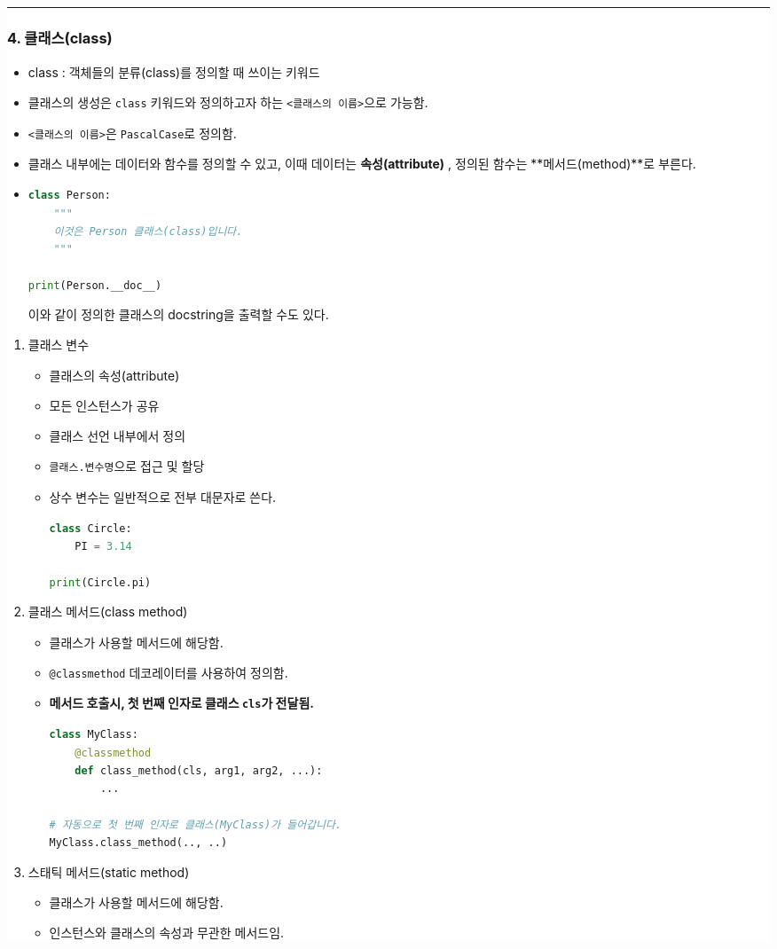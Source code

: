 

---

### 4. 클래스(class)

- class : 객체들의 분류(class)를 정의할 때 쓰이는 키워드

- 클래스의 생성은 `class` 키워드와 정의하고자 하는 `<클래스의 이름>`으로 가능함.

- `<클래스의 이름>`은 `PascalCase`로 정의함.

- 클래스 내부에는 데이터와 함수를 정의할 수 있고, 이때 데이터는 **속성(attribute)** , 정의된 함수는 **메서드(method)**로 부른다.

- ```python
  class Person:
      """
      이것은 Person 클래스(class)입니다.
      """
      
  print(Person.__doc__)
  ```

  이와 같이 정의한 클래스의 docstring을 출력할 수도 있다.

1. 클래스 변수

   - 클래스의 속성(attribute)

   - 모든 인스턴스가 공유

   - 클래스 선언 내부에서 정의

   - `클래스.변수명`으로 접근 및 할당

   - 상수 변수는 일반적으로 전부 대문자로 쓴다.

     ```python
     class Circle:
         PI = 3.14
     
     print(Circle.pi)
     ```

2. 클래스 메서드(class method)

   - 클래스가 사용할 메서드에 해당함.

   - `@classmethod` 데코레이터를 사용하여 정의함.

   - **메서드 호출시, 첫 번째 인자로 클래스 `cls`가 전달됨.**

     ```python
     class MyClass:
         @classmethod
         def class_method(cls, arg1, arg2, ...):
             ...
     
     # 자동으로 첫 번째 인자로 클래스(MyClass)가 들어갑니다.
     MyClass.class_method(.., ..)  
     ```

3. 스태틱 메서드(static method)

   - 클래스가 사용할 메서드에 해당함.

   - 인스턴스와 클래스의 속성과 무관한 메서드임.
  ```
